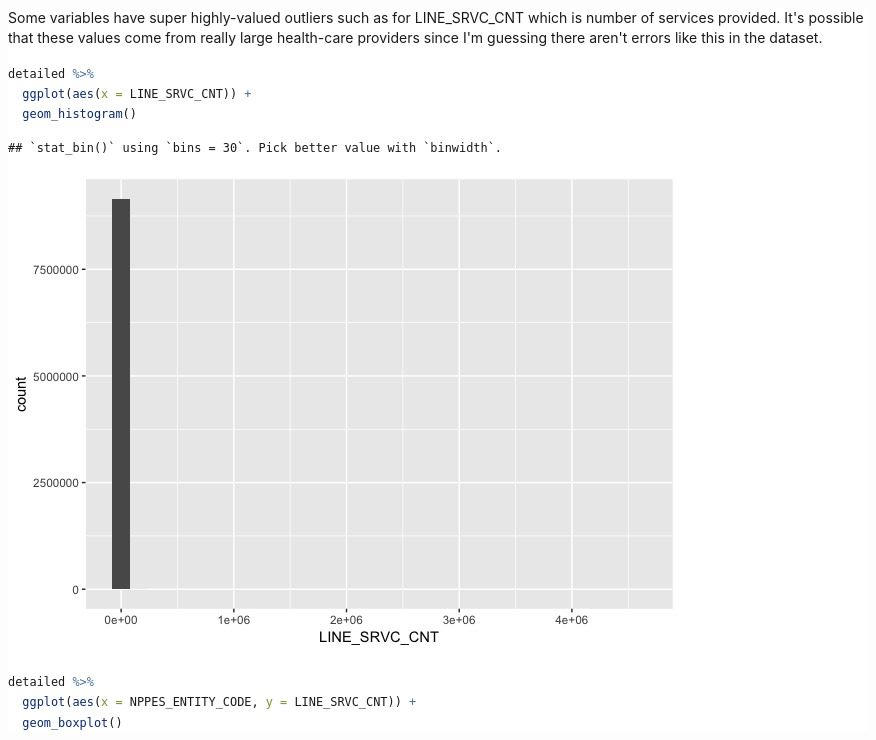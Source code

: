 Some variables have super highly-valued outliers such as for LINE\_SRVC\_CNT which is number of services provided. It's possible that these values come from really large health-care providers since I'm guessing there aren't errors like this in the dataset.

``` r
detailed %>% 
  ggplot(aes(x = LINE_SRVC_CNT)) +
  geom_histogram()
```

    ## `stat_bin()` using `bins = 30`. Pick better value with `binwidth`.

![](challenge_files/figure-markdown_github/unnamed-chunk-6-1.png)

``` r
detailed %>% 
  ggplot(aes(x = NPPES_ENTITY_CODE, y = LINE_SRVC_CNT)) +
  geom_boxplot()
```
